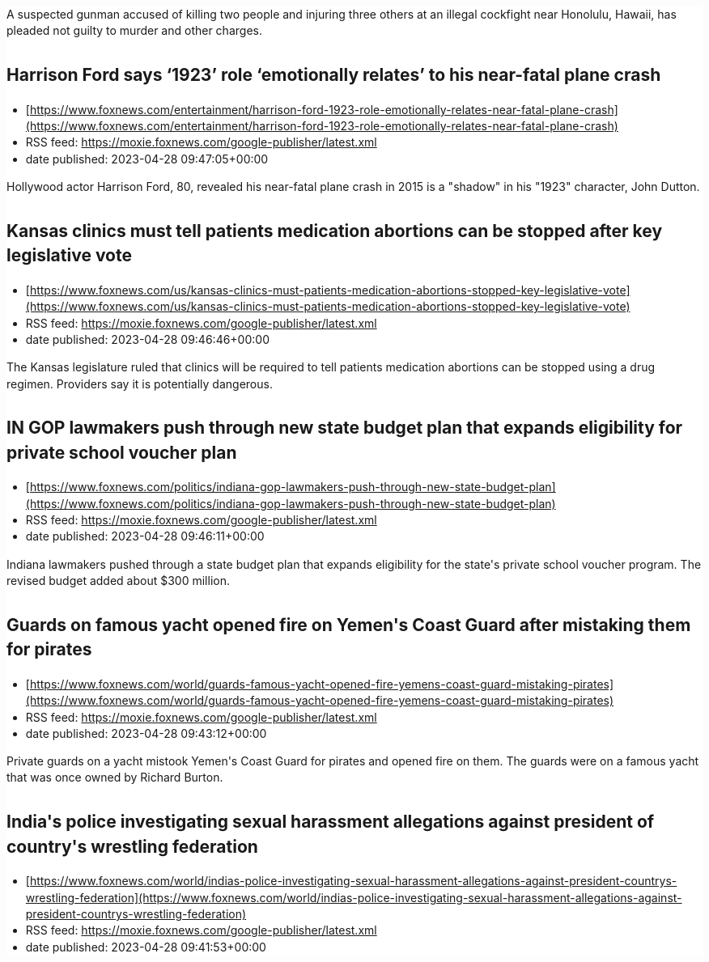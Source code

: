 A suspected gunman accused of killing two people and injuring three others at an illegal cockfight near Honolulu, Hawaii, has pleaded not guilty to murder and other charges.

## Harrison Ford says ‘1923’ role ‘emotionally relates’ to his near-fatal plane crash
 - [https://www.foxnews.com/entertainment/harrison-ford-1923-role-emotionally-relates-near-fatal-plane-crash](https://www.foxnews.com/entertainment/harrison-ford-1923-role-emotionally-relates-near-fatal-plane-crash)
 - RSS feed: https://moxie.foxnews.com/google-publisher/latest.xml
 - date published: 2023-04-28 09:47:05+00:00

Hollywood actor Harrison Ford, 80, revealed his near-fatal plane crash in 2015 is a &quot;shadow&quot; in his &quot;1923&quot; character, John Dutton.

## Kansas clinics must tell patients medication abortions can be stopped after key legislative vote
 - [https://www.foxnews.com/us/kansas-clinics-must-patients-medication-abortions-stopped-key-legislative-vote](https://www.foxnews.com/us/kansas-clinics-must-patients-medication-abortions-stopped-key-legislative-vote)
 - RSS feed: https://moxie.foxnews.com/google-publisher/latest.xml
 - date published: 2023-04-28 09:46:46+00:00

The Kansas legislature ruled that clinics will be required to tell patients medication abortions can be stopped using a drug regimen. Providers say it is potentially dangerous.

## IN GOP lawmakers push through new state budget plan that expands eligibility for private school voucher plan
 - [https://www.foxnews.com/politics/indiana-gop-lawmakers-push-through-new-state-budget-plan](https://www.foxnews.com/politics/indiana-gop-lawmakers-push-through-new-state-budget-plan)
 - RSS feed: https://moxie.foxnews.com/google-publisher/latest.xml
 - date published: 2023-04-28 09:46:11+00:00

Indiana lawmakers pushed through a state budget plan that expands eligibility for the state&apos;s private school voucher program. The revised budget added about $300 million.

## Guards on famous yacht opened fire on Yemen's Coast Guard after mistaking them for pirates
 - [https://www.foxnews.com/world/guards-famous-yacht-opened-fire-yemens-coast-guard-mistaking-pirates](https://www.foxnews.com/world/guards-famous-yacht-opened-fire-yemens-coast-guard-mistaking-pirates)
 - RSS feed: https://moxie.foxnews.com/google-publisher/latest.xml
 - date published: 2023-04-28 09:43:12+00:00

Private guards on a yacht mistook Yemen&apos;s Coast Guard for pirates and opened fire on them. The guards were on a famous yacht that was once owned by Richard Burton.

## India's police investigating sexual harassment allegations against president of country's wrestling federation
 - [https://www.foxnews.com/world/indias-police-investigating-sexual-harassment-allegations-against-president-countrys-wrestling-federation](https://www.foxnews.com/world/indias-police-investigating-sexual-harassment-allegations-against-president-countrys-wrestling-federation)
 - RSS feed: https://moxie.foxnews.com/google-publisher/latest.xml
 - date published: 2023-04-28 09:41:53+00:00

